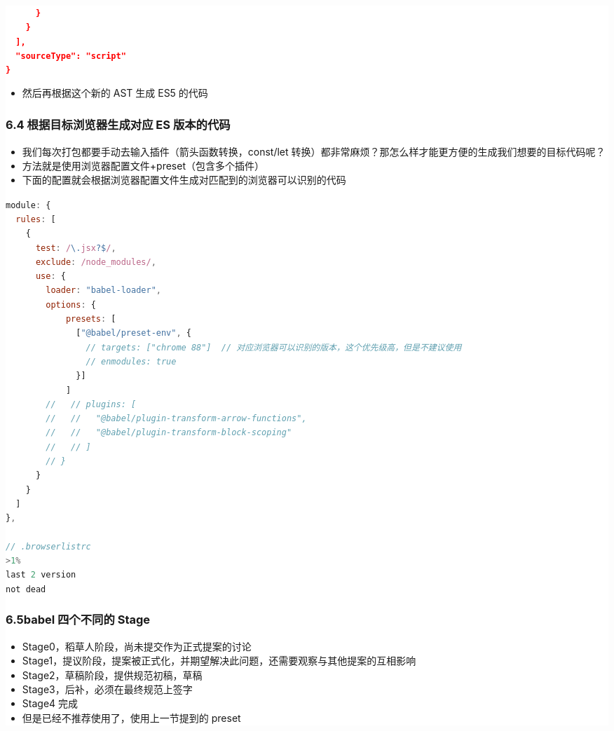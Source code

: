 ```json
      }
    }
  ],
  "sourceType": "script"
}
```

- 然后再根据这个新的 AST 生成 ES5 的代码

### 6.4 根据目标浏览器生成对应 ES 版本的代码

- 我们每次打包都要手动去输入插件（箭头函数转换，const/let 转换）都非常麻烦？那怎么样才能更方便的生成我们想要的目标代码呢？
- 方法就是使用浏览器配置文件+preset（包含多个插件）
- 下面的配置就会根据浏览器配置文件生成对匹配到的浏览器可以识别的代码

```js
module: {
  rules: [
    {
      test: /\.jsx?$/,
      exclude: /node_modules/,
      use: {
        loader: "babel-loader",
        options: {
            presets: [
              ["@babel/preset-env", {
                // targets: ["chrome 88"]  // 对应浏览器可以识别的版本，这个优先级高，但是不建议使用
                // enmodules: true
              }]
            ]
        //   // plugins: [
        //   //   "@babel/plugin-transform-arrow-functions",
        //   //   "@babel/plugin-transform-block-scoping"
        //   // ]
        // }
      }
    }
  ]
},

// .browserlistrc
>1%
last 2 version
not dead
```

### 6.5babel 四个不同的 Stage

- Stage0，稻草人阶段，尚未提交作为正式提案的讨论
- Stage1，提议阶段，提案被正式化，并期望解决此问题，还需要观察与其他提案的互相影响
- Stage2，草稿阶段，提供规范初稿，草稿
- Stage3，后补，必须在最终规范上签字
- Stage4 完成
- 但是已经不推荐使用了，使用上一节提到的 preset
